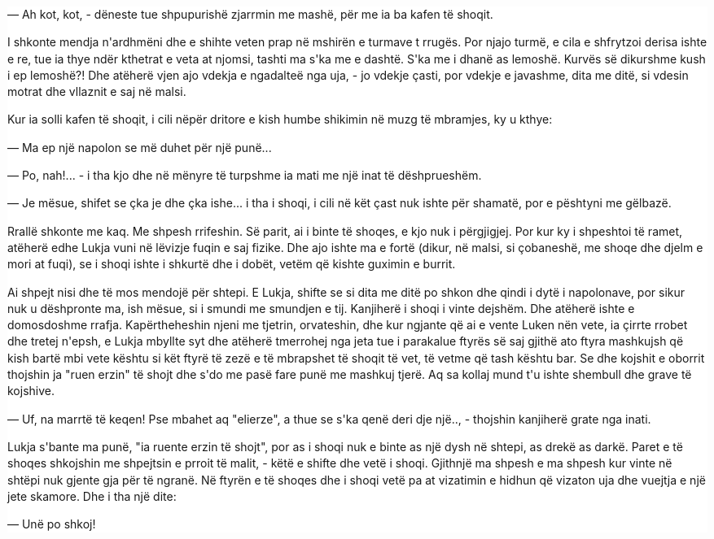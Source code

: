 — Ah kot, kot, - dëneste tue shpupurishë zjarrmin me mashë,
për me ia ba kafen të shoqit.

I shkonte mendja n'ardhmëni dhe e shihte veten prap në
mshirën e turmave t rrugës. Por njajo turmë, e cila e shfrytzoi
derisa ishte e re, tue ia thye ndër kthetrat e veta at njomsi, tashti
ma s'ka me e dashtë. S'ka me i dhanë as lemoshë. Kurvës së
dikurshme kush i ep lemoshë?! Dhe atëherë vjen ajo vdekja e
ngadalteë nga uja, - jo vdekje çasti, por vdekje e javashme, dita
me ditë, si vdesin motrat dhe vllaznit e saj në malsi.

Kur ia solli kafen të shoqit, i cili nëpër dritore e kish humbe shikimin në muzg të mbramjes, ky u kthye:

— Ma ep një napolon se më duhet për një punë...

— Po, nah!... - i tha kjo dhe në mënyre të turpshme ia mati me
një inat të dëshprueshëm.

— Je mësue, shifet se çka je dhe çka ishe... i tha i shoqi, i cili
në kët çast nuk ishte për shamatë, por e pështyni me gëlbazë.

Rrallë shkonte me kaq. Me shpesh rrifeshin. Së parit, ai i binte
të shoqes, e kjo nuk i përgjigjej. Por kur ky i shpeshtoi të ramet,
atëherë edhe Lukja vuni në lëvizje fuqin e saj fizike. Dhe ajo
ishte ma e fortë (dikur, në malsi, si çobaneshë, me shoqe dhe
djelm e mori at fuqi), se i shoqi ishte i shkurtë dhe i dobët, vetëm
që kishte guximin e burrit.

Ai shpejt nisi dhe të mos mendojë për shtepi. E Lukja, shifte
se si dita me ditë po shkon dhe qindi i dytë i napolonave, por
sikur nuk u dëshpronte ma, ish mësue, si i smundi me
smundjen e tij. Kanjiherë i shoqi i vinte dejshëm. Dhe atëherë ishte e
domosdoshme rrafja. Kapërtheheshin njeni me tjetrin, orvateshin,
dhe kur ngjante që ai e vente Luken nën vete, ia çirrte rrobet dhe
tretej n'epsh, e Lukja mbyllte syt dhe atëherë tmerrohej nga jeta
tue i parakalue ftyrës së saj gjithë ato ftyra mashkujsh që kish
bartë mbi vete kështu si kët ftyrë të zezë e të mbrapshet të shoqit
të vet, të vetme që tash kështu bar. Se dhe kojshit e oborrit
thojshin ja "ruen erzin" të shojt dhe s'do me pasë fare punë me
mashkuj tjerë. Aq sa kollaj mund t'u ishte shembull dhe grave
të kojshive.

— Uf, na marrtë të keqen! Pse mbahet aq "elierze", a thue se
s'ka qenë deri dje një.., - thojshin kanjiherë grate nga inati.

Lukja s'bante ma punë, "ia ruente erzin të shojt", por as i shoqi
nuk e binte as një dysh në shtepi, as drekë as darkë. Paret e të
shoqes shkojshin me shpejtsin e prroit të malit, - këtë e shifte dhe
vetë i shoqi. Gjithnjë ma shpesh e ma shpesh kur vinte në shtëpi
nuk gjente gja për të ngranë. Në ftyrën e të shoqes dhe i shoqi
vetë pa at vizatimin e hidhun që vizaton uja dhe vuejtja e një jete
skamore. Dhe i tha një dite:

— Unë po shkoj!
